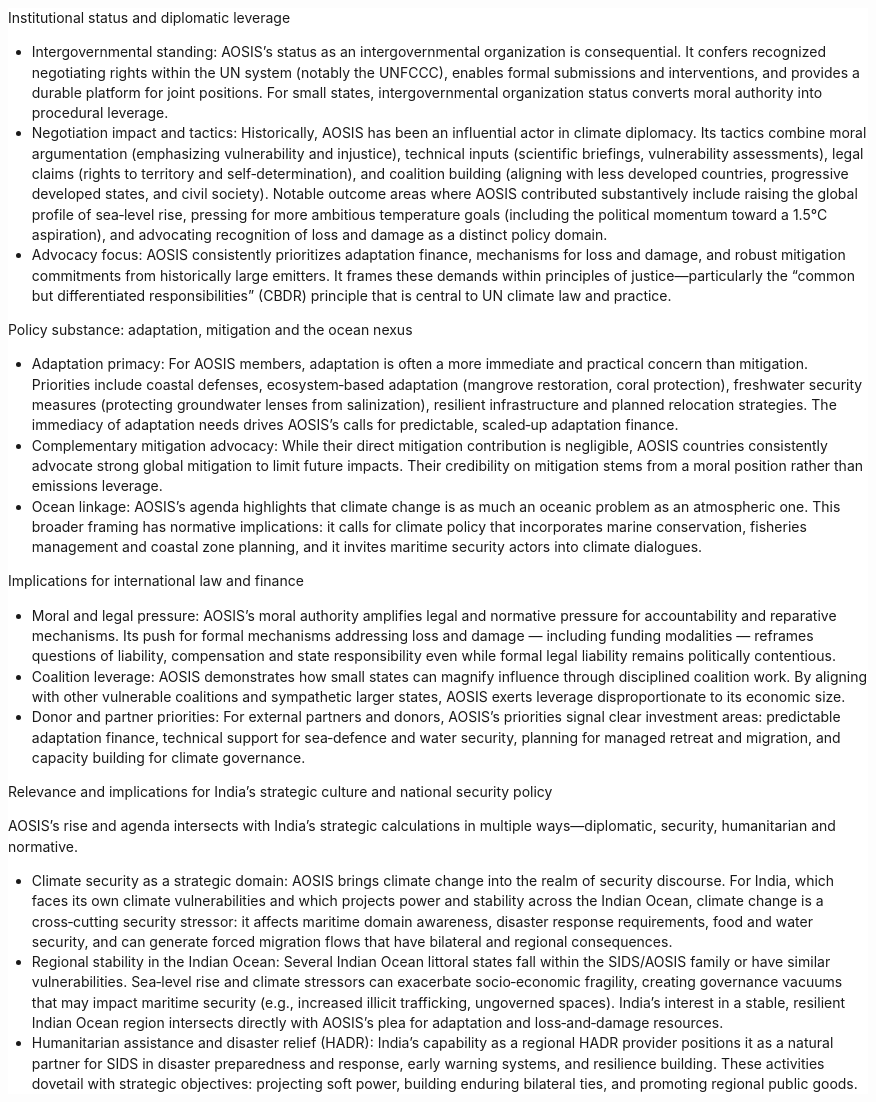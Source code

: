 Institutional status and diplomatic leverage

- Intergovernmental standing: AOSIS’s status as an intergovernmental organization is consequential. It confers recognized negotiating rights within the UN system (notably the UNFCCC), enables formal submissions and interventions, and provides a durable platform for joint positions. For small states, intergovernmental organization status converts moral authority into procedural leverage.
- Negotiation impact and tactics: Historically, AOSIS has been an influential actor in climate diplomacy. Its tactics combine moral argumentation (emphasizing vulnerability and injustice), technical inputs (scientific briefings, vulnerability assessments), legal claims (rights to territory and self‑determination), and coalition building (aligning with less developed countries, progressive developed states, and civil society). Notable outcome areas where AOSIS contributed substantively include raising the global profile of sea‑level rise, pressing for more ambitious temperature goals (including the political momentum toward a 1.5°C aspiration), and advocating recognition of loss and damage as a distinct policy domain.
- Advocacy focus: AOSIS consistently prioritizes adaptation finance, mechanisms for loss and damage, and robust mitigation commitments from historically large emitters. It frames these demands within principles of justice—particularly the “common but differentiated responsibilities” (CBDR) principle that is central to UN climate law and practice.

Policy substance: adaptation, mitigation and the ocean nexus

- Adaptation primacy: For AOSIS members, adaptation is often a more immediate and practical concern than mitigation. Priorities include coastal defenses, ecosystem‑based adaptation (mangrove restoration, coral protection), freshwater security measures (protecting groundwater lenses from salinization), resilient infrastructure and planned relocation strategies. The immediacy of adaptation needs drives AOSIS’s calls for predictable, scaled‑up adaptation finance.
- Complementary mitigation advocacy: While their direct mitigation contribution is negligible, AOSIS countries consistently advocate strong global mitigation to limit future impacts. Their credibility on mitigation stems from a moral position rather than emissions leverage.
- Ocean linkage: AOSIS’s agenda highlights that climate change is as much an oceanic problem as an atmospheric one. This broader framing has normative implications: it calls for climate policy that incorporates marine conservation, fisheries management and coastal zone planning, and it invites maritime security actors into climate dialogues.

Implications for international law and finance

- Moral and legal pressure: AOSIS’s moral authority amplifies legal and normative pressure for accountability and reparative mechanisms. Its push for formal mechanisms addressing loss and damage — including funding modalities — reframes questions of liability, compensation and state responsibility even while formal legal liability remains politically contentious.
- Coalition leverage: AOSIS demonstrates how small states can magnify influence through disciplined coalition work. By aligning with other vulnerable coalitions and sympathetic larger states, AOSIS exerts leverage disproportionate to its economic size.
- Donor and partner priorities: For external partners and donors, AOSIS’s priorities signal clear investment areas: predictable adaptation finance, technical support for sea‑defence and water security, planning for managed retreat and migration, and capacity building for climate governance.

Relevance and implications for India’s strategic culture and national security policy

AOSIS’s rise and agenda intersects with India’s strategic calculations in multiple ways—diplomatic, security, humanitarian and normative.

- Climate security as a strategic domain: AOSIS brings climate change into the realm of security discourse. For India, which faces its own climate vulnerabilities and which projects power and stability across the Indian Ocean, climate change is a cross‑cutting security stressor: it affects maritime domain awareness, disaster response requirements, food and water security, and can generate forced migration flows that have bilateral and regional consequences.
- Regional stability in the Indian Ocean: Several Indian Ocean littoral states fall within the SIDS/AOSIS family or have similar vulnerabilities. Sea‑level rise and climate stressors can exacerbate socio‑economic fragility, creating governance vacuums that may impact maritime security (e.g., increased illicit trafficking, ungoverned spaces). India’s interest in a stable, resilient Indian Ocean region intersects directly with AOSIS’s plea for adaptation and loss‑and‑damage resources.
- Humanitarian assistance and disaster relief (HADR): India’s capability as a regional HADR provider positions it as a natural partner for SIDS in disaster preparedness and response, early warning systems, and resilience building. These activities dovetail with strategic objectives: projecting soft power, building enduring bilateral ties, and promoting regional public goods.